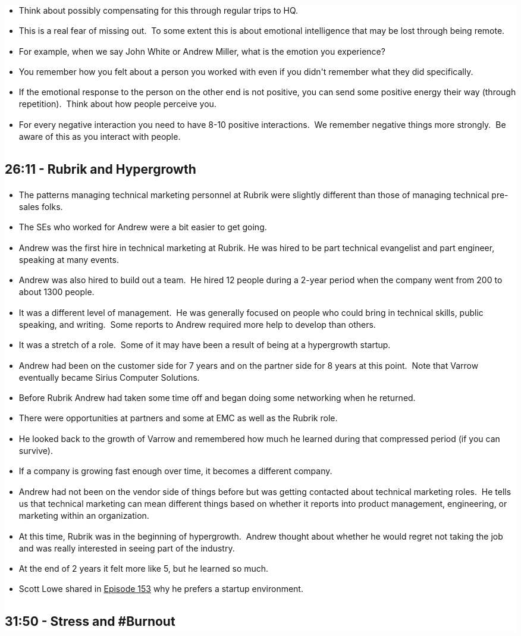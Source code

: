 * Think about possibly compensating for this through regular trips to HQ. 

* This is a real fear of missing out.  To some extent this is about emotional intelligence that may be lost through being remote. 

* For example, when we say John White or Andrew Miller, what is the emotion you experience? 

* You remember how you felt about a person you worked with even if you didn't remember what they did specifically. 

* If the emotional response to the person on the other end is not positive, you can send some positive energy their way (through repetition).  Think about how people perceive you. 

* For every negative interaction you need to have 8-10 positive interactions.  We remember negative things more strongly.  Be aware of this as you interact with people. 

## 26:11 - Rubrik and Hypergrowth 

* The patterns managing technical marketing personnel at Rubrik were slightly different than those of managing technical pre-sales folks. 

* The SEs who worked for Andrew were a bit easier to get going.   

* Andrew was the first hire in technical marketing at Rubrik. He was hired to be part technical evangelist and part engineer, speaking at many events. 

* Andrew was also hired to build out a team.  He hired 12 people during a 2-year period when the company went from 200 to about 1300 people. 

* It was a different level of management.  He was generally focused on people who could bring in technical skills, public speaking, and writing.  Some reports to Andrew required more help to develop than others. 

* It was a stretch of a role.  Some of it may have been a result of being at a hypergrowth startup. 

* Andrew had been on the customer side for 7 years and on the partner side for 8 years at this point.  Note that Varrow eventually became Sirius Computer Solutions. 

* Before Rubrik Andrew had taken some time off and began doing some networking when he returned. 

* There were opportunities at partners and some at EMC as well as the Rubrik role. 

* He looked back to the growth of Varrow and remembered how much he learned during that compressed period (if you can survive).   

* If a company is growing fast enough over time, it becomes a different company. 

* Andrew had not been on the vendor side of things before but was getting contacted about technical marketing roles.  He tells us that technical marketing can mean different things based on whether it reports into product management, engineering, or marketing within an organization. 

* At this time, Rubrik was in the beginning of hypergrowth.  Andrew thought about whether he would regret not taking the job and was really interested in seeing part of the industry. 

* At the end of 2 years it felt more like 5, but he learned so much. 

* Scott Lowe shared in [Episode 153](https://nerd-journey.com/creating-a-full-stack-career-with-scott-lowe-2-2/) why he prefers a startup environment. 

## 31:50 - Stress and #Burnout 
